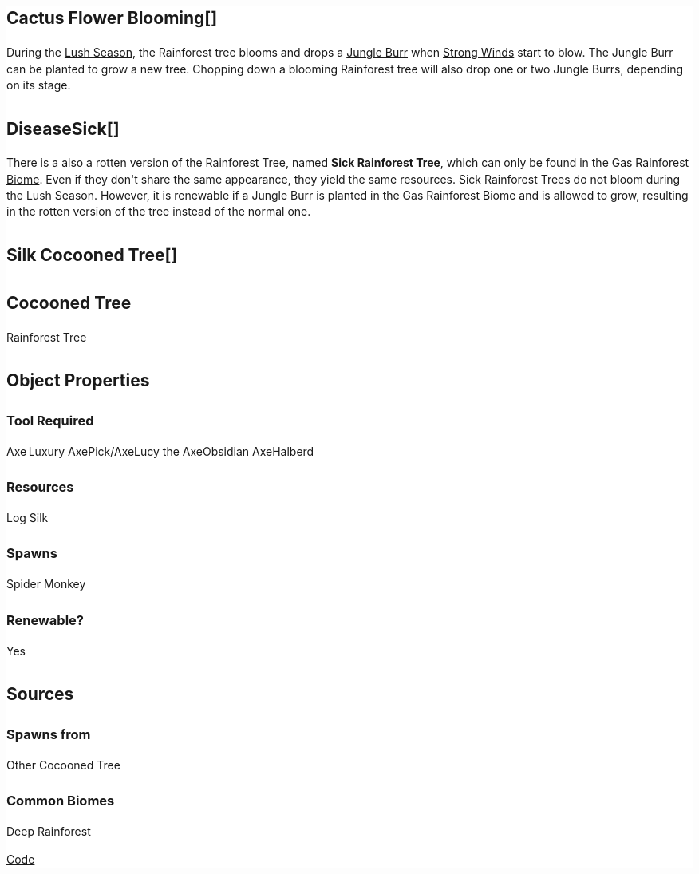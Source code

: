 ## Cactus Flower Blooming[]

During the [Lush Season](/wiki/Seasons/Lush "Seasons/Lush"), the Rainforest tree blooms and drops a [Jungle Burr](/wiki/Jungle_Burr "Jungle Burr") when [Strong Winds](/wiki/Strong_Winds "Strong Winds") start to blow. The Jungle Burr can be planted to grow a new tree. Chopping down a blooming Rainforest tree will also drop one or two Jungle Burrs, depending on its stage.

## DiseaseSick[]

There is a also a rotten version of the Rainforest Tree, named **Sick Rainforest Tree**, which can only be found in the [Gas Rainforest Biome](/wiki/Gas_Rainforest "Gas Rainforest"). Even if they don't share the same appearance, they yield the same resources. Sick Rainforest Trees do not bloom during the Lush Season. However, it is renewable if a Jungle Burr is planted in the Gas Rainforest Biome and is allowed to grow, resulting in the rotten version of the tree instead of the normal one.

## Silk Cocooned Tree[]

## Cocooned Tree

Rainforest Tree

## Object Properties

### Tool Required

Axe Luxury AxePick/AxeLucy the AxeObsidian AxeHalberd

### Resources

Log Silk

### Spawns

Spider Monkey

### Renewable?

Yes

## Sources

### Spawns from

Other Cocooned Tree

### Common Biomes

Deep Rainforest

[Code](/wiki/Console "Console")
